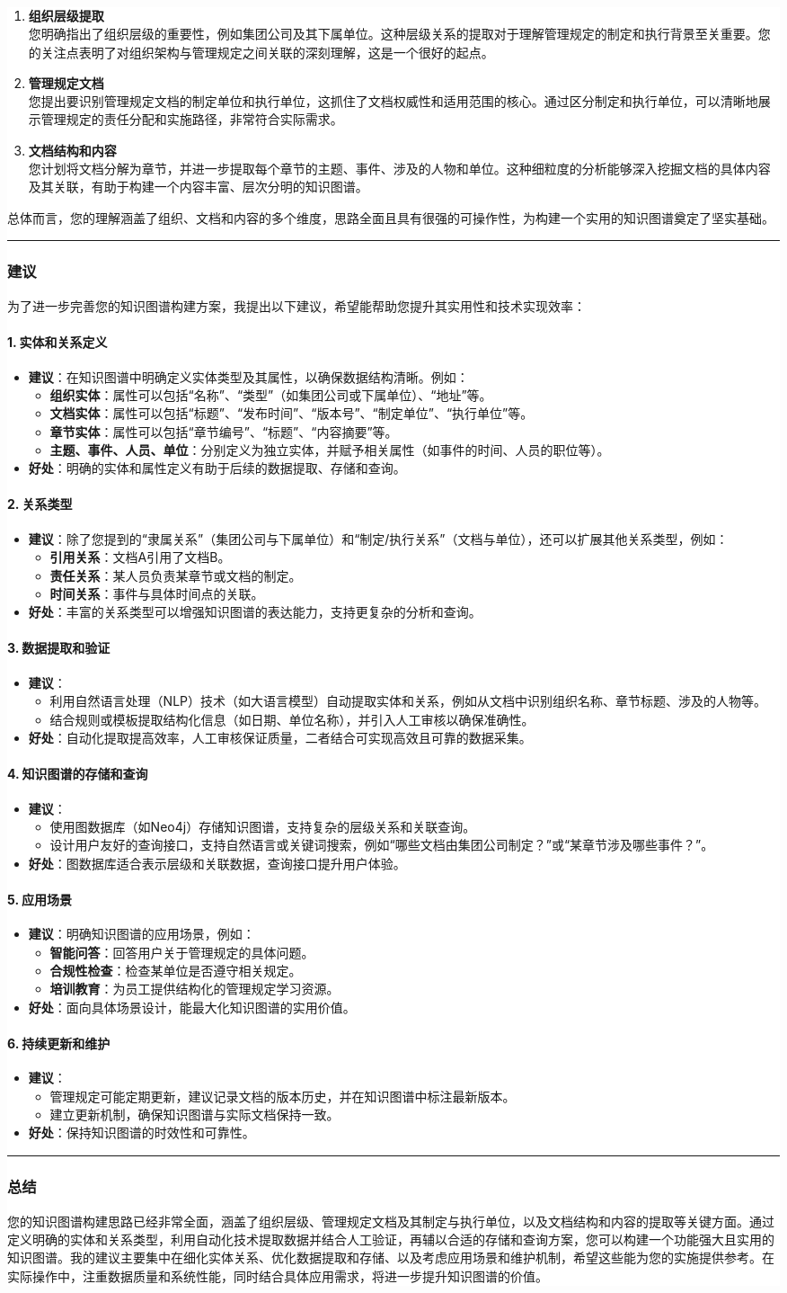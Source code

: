 1. **组织层级提取**  
   您明确指出了组织层级的重要性，例如集团公司及其下属单位。这种层级关系的提取对于理解管理规定的制定和执行背景至关重要。您的关注点表明了对组织架构与管理规定之间关联的深刻理解，这是一个很好的起点。

2. **管理规定文档**  
   您提出要识别管理规定文档的制定单位和执行单位，这抓住了文档权威性和适用范围的核心。通过区分制定和执行单位，可以清晰地展示管理规定的责任分配和实施路径，非常符合实际需求。

3. **文档结构和内容**  
   您计划将文档分解为章节，并进一步提取每个章节的主题、事件、涉及的人物和单位。这种细粒度的分析能够深入挖掘文档的具体内容及其关联，有助于构建一个内容丰富、层次分明的知识图谱。

总体而言，您的理解涵盖了组织、文档和内容的多个维度，思路全面且具有很强的可操作性，为构建一个实用的知识图谱奠定了坚实基础。

---

### 建议

为了进一步完善您的知识图谱构建方案，我提出以下建议，希望能帮助您提升其实用性和技术实现效率：

#### 1. 实体和关系定义
- **建议**：在知识图谱中明确定义实体类型及其属性，以确保数据结构清晰。例如：
  - **组织实体**：属性可以包括“名称”、“类型”（如集团公司或下属单位）、“地址”等。
  - **文档实体**：属性可以包括“标题”、“发布时间”、“版本号”、“制定单位”、“执行单位”等。
  - **章节实体**：属性可以包括“章节编号”、“标题”、“内容摘要”等。
  - **主题、事件、人员、单位**：分别定义为独立实体，并赋予相关属性（如事件的时间、人员的职位等）。
- **好处**：明确的实体和属性定义有助于后续的数据提取、存储和查询。

#### 2. 关系类型
- **建议**：除了您提到的“隶属关系”（集团公司与下属单位）和“制定/执行关系”（文档与单位），还可以扩展其他关系类型，例如：
  - **引用关系**：文档A引用了文档B。
  - **责任关系**：某人员负责某章节或文档的制定。
  - **时间关系**：事件与具体时间点的关联。
- **好处**：丰富的关系类型可以增强知识图谱的表达能力，支持更复杂的分析和查询。

#### 3. 数据提取和验证
- **建议**：
  - 利用自然语言处理（NLP）技术（如大语言模型）自动提取实体和关系，例如从文档中识别组织名称、章节标题、涉及的人物等。
  - 结合规则或模板提取结构化信息（如日期、单位名称），并引入人工审核以确保准确性。
- **好处**：自动化提取提高效率，人工审核保证质量，二者结合可实现高效且可靠的数据采集。

#### 4. 知识图谱的存储和查询
- **建议**：
  - 使用图数据库（如Neo4j）存储知识图谱，支持复杂的层级关系和关联查询。
  - 设计用户友好的查询接口，支持自然语言或关键词搜索，例如“哪些文档由集团公司制定？”或“某章节涉及哪些事件？”。
- **好处**：图数据库适合表示层级和关联数据，查询接口提升用户体验。

#### 5. 应用场景
- **建议**：明确知识图谱的应用场景，例如：
  - **智能问答**：回答用户关于管理规定的具体问题。
  - **合规性检查**：检查某单位是否遵守相关规定。
  - **培训教育**：为员工提供结构化的管理规定学习资源。
- **好处**：面向具体场景设计，能最大化知识图谱的实用价值。

#### 6. 持续更新和维护
- **建议**：
  - 管理规定可能定期更新，建议记录文档的版本历史，并在知识图谱中标注最新版本。
  - 建立更新机制，确保知识图谱与实际文档保持一致。
- **好处**：保持知识图谱的时效性和可靠性。

---

### 总结

您的知识图谱构建思路已经非常全面，涵盖了组织层级、管理规定文档及其制定与执行单位，以及文档结构和内容的提取等关键方面。通过定义明确的实体和关系类型，利用自动化技术提取数据并结合人工验证，再辅以合适的存储和查询方案，您可以构建一个功能强大且实用的知识图谱。我的建议主要集中在细化实体关系、优化数据提取和存储、以及考虑应用场景和维护机制，希望这些能为您的实施提供参考。在实际操作中，注重数据质量和系统性能，同时结合具体应用需求，将进一步提升知识图谱的价值。

